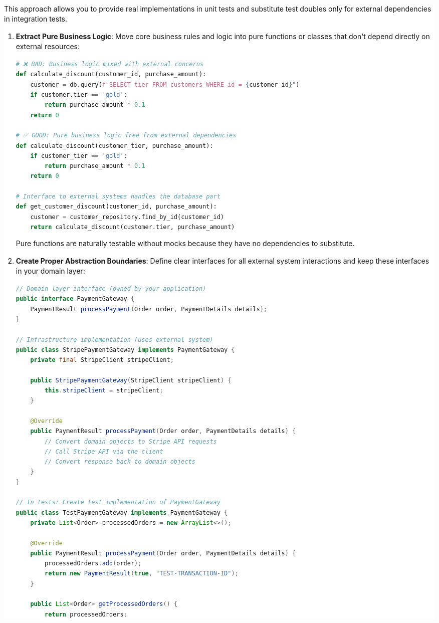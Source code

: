    This approach allows you to provide real implementations in unit tests and substitute
   test doubles only for external dependencies in integration tests.

1. **Extract Pure Business Logic**: Move core business rules and logic into pure
   functions or classes that don't depend directly on external resources:

   ```python
   # ❌ BAD: Business logic mixed with external concerns
   def calculate_discount(customer_id, purchase_amount):
       customer = db.query(f"SELECT tier FROM customers WHERE id = {customer_id}")
       if customer.tier == 'gold':
           return purchase_amount * 0.1
       return 0

   # ✅ GOOD: Pure business logic free from external dependencies
   def calculate_discount(customer_tier, purchase_amount):
       if customer_tier == 'gold':
           return purchase_amount * 0.1
       return 0

   # Interface to external systems handles the database part
   def get_customer_discount(customer_id, purchase_amount):
       customer = customer_repository.find_by_id(customer_id)
       return calculate_discount(customer.tier, purchase_amount)
   ```

   Pure functions are naturally testable without mocks because they have no dependencies
   to substitute.

1. **Create Proper Abstraction Boundaries**: Define clear interfaces for all external
   system interactions and keep these interfaces in your domain layer:

   ```java
   // Domain layer interface (owned by your application)
   public interface PaymentGateway {
       PaymentResult processPayment(Order order, PaymentDetails details);
   }

   // Infrastructure implementation (uses external system)
   public class StripePaymentGateway implements PaymentGateway {
       private final StripeClient stripeClient;

       public StripePaymentGateway(StripeClient stripeClient) {
           this.stripeClient = stripeClient;
       }

       @Override
       public PaymentResult processPayment(Order order, PaymentDetails details) {
           // Convert domain objects to Stripe API requests
           // Call Stripe API via the client
           // Convert response back to domain objects
       }
   }

   // In tests: Create test implementation of PaymentGateway
   public class TestPaymentGateway implements PaymentGateway {
       private List<Order> processedOrders = new ArrayList<>();

       @Override
       public PaymentResult processPayment(Order order, PaymentDetails details) {
           processedOrders.add(order);
           return new PaymentResult(true, "TEST-TRANSACTION-ID");
       }

       public List<Order> getProcessedOrders() {
           return processedOrders;
   ```